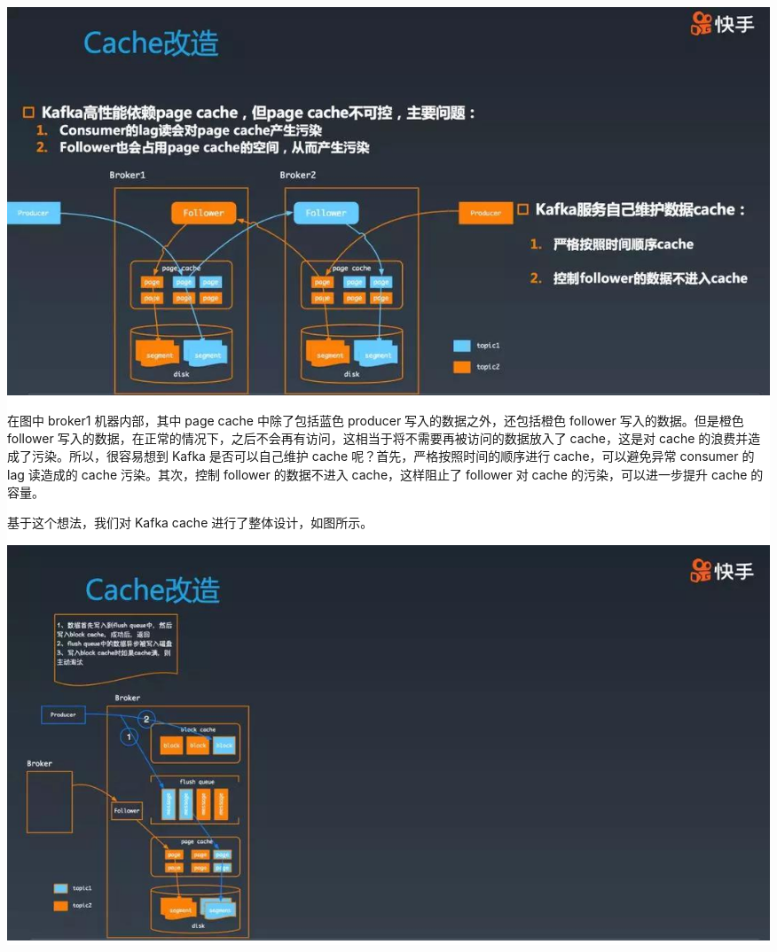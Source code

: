 ![image](images/1905-kswyjbkafkajqyysjyjzyjzl-16.jpeg)

在图中 broker1 机器内部，其中 page cache 中除了包括蓝色 producer 写入的数据之外，还包括橙色 follower 写入的数据。但是橙色 follower 写入的数据，在正常的情况下，之后不会再有访问，这相当于将不需要再被访问的数据放入了 cache，这是对 cache 的浪费并造成了污染。所以，很容易想到 Kafka 是否可以自己维护 cache 呢？首先，严格按照时间的顺序进行 cache，可以避免异常 consumer 的 lag 读造成的 cache 污染。其次，控制 follower 的数据不进入 cache，这样阻止了 follower 对 cache 的污染，可以进一步提升 cache 的容量。

基于这个想法，我们对 Kafka cache 进行了整体设计，如图所示。

![image](images/1905-kswyjbkafkajqyysjyjzyjzl-17.jpeg)
